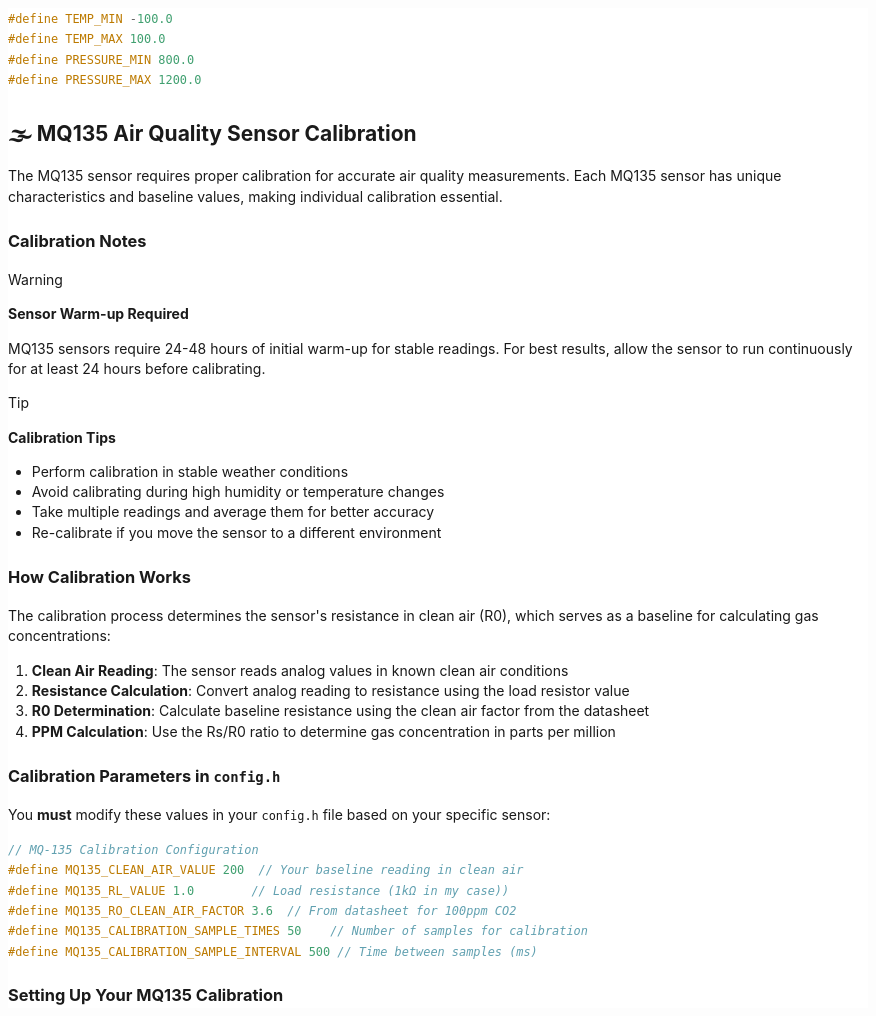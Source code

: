 ```cpp
#define TEMP_MIN -100.0
#define TEMP_MAX 100.0
#define PRESSURE_MIN 800.0
#define PRESSURE_MAX 1200.0
```

## 🌫 MQ135 Air Quality Sensor Calibration

The MQ135 sensor requires proper calibration for accurate air quality measurements. Each MQ135 sensor has unique characteristics and baseline values, making individual calibration essential.

### Calibration Notes

> [!WARNING]
> **Sensor Warm-up Required**
>
> MQ135 sensors require 24-48 hours of initial warm-up for stable readings. For best results, allow the sensor to run continuously for at least 24 hours before calibrating.

> [!TIP]
> **Calibration Tips**
>
> - Perform calibration in stable weather conditions
> - Avoid calibrating during high humidity or temperature changes
> - Take multiple readings and average them for better accuracy
> - Re-calibrate if you move the sensor to a different environment

### How Calibration Works

The calibration process determines the sensor's resistance in clean air (R0), which serves as a baseline for calculating gas concentrations:

1. **Clean Air Reading**: The sensor reads analog values in known clean air conditions
2. **Resistance Calculation**: Convert analog reading to resistance using the load resistor value
3. **R0 Determination**: Calculate baseline resistance using the clean air factor from the datasheet
4. **PPM Calculation**: Use the Rs/R0 ratio to determine gas concentration in parts per million

### Calibration Parameters in `config.h`

You **must** modify these values in your `config.h` file based on your specific sensor:

```cpp
// MQ-135 Calibration Configuration
#define MQ135_CLEAN_AIR_VALUE 200  // Your baseline reading in clean air
#define MQ135_RL_VALUE 1.0        // Load resistance (1kΩ in my case))
#define MQ135_RO_CLEAN_AIR_FACTOR 3.6  // From datasheet for 100ppm CO2
#define MQ135_CALIBRATION_SAMPLE_TIMES 50    // Number of samples for calibration
#define MQ135_CALIBRATION_SAMPLE_INTERVAL 500 // Time between samples (ms)
```

### Setting Up Your MQ135 Calibration
